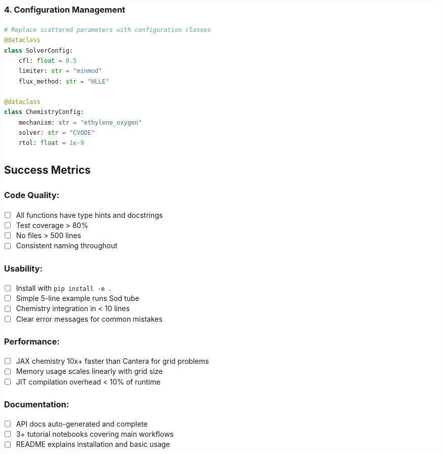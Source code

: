 ### 4. **Configuration Management**
```python
# Replace scattered parameters with configuration classes
@dataclass
class SolverConfig:
    cfl: float = 0.5
    limiter: str = "minmod"
    flux_method: str = "HLLE"

@dataclass
class ChemistryConfig:
    mechanism: str = "ethylene_oxygen"
    solver: str = "CVODE"
    rtol: float = 1e-9
```

## Success Metrics

### Code Quality:
- [ ] All functions have type hints and docstrings
- [ ] Test coverage > 80%
- [ ] No files > 500 lines
- [ ] Consistent naming throughout

### Usability:
- [ ] Install with `pip install -e .`
- [ ] Simple 5-line example runs Sod tube
- [ ] Chemistry integration in < 10 lines
- [ ] Clear error messages for common mistakes

### Performance:
- [ ] JAX chemistry 10x+ faster than Cantera for grid problems
- [ ] Memory usage scales linearly with grid size
- [ ] JIT compilation overhead < 10% of runtime

### Documentation:
- [ ] API docs auto-generated and complete
- [ ] 3+ tutorial notebooks covering main workflows
- [ ] README explains installation and basic usage